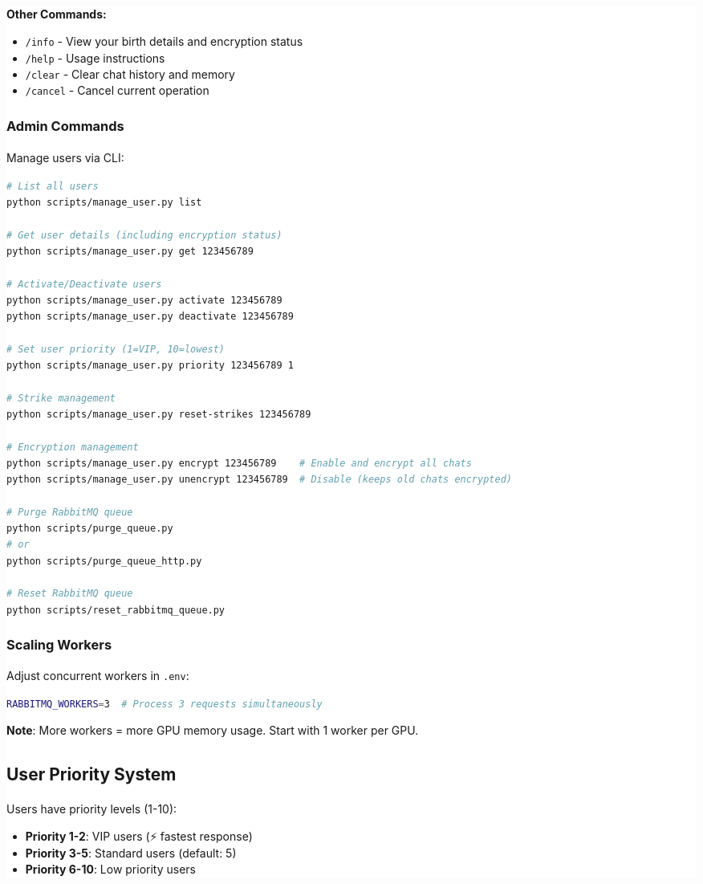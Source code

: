 **Other Commands:**
- `/info` - View your birth details and encryption status
- `/help` - Usage instructions
- `/clear` - Clear chat history and memory
- `/cancel` - Cancel current operation

### Admin Commands

Manage users via CLI:
```bash
# List all users
python scripts/manage_user.py list

# Get user details (including encryption status)
python scripts/manage_user.py get 123456789

# Activate/Deactivate users
python scripts/manage_user.py activate 123456789
python scripts/manage_user.py deactivate 123456789

# Set user priority (1=VIP, 10=lowest)
python scripts/manage_user.py priority 123456789 1

# Strike management
python scripts/manage_user.py reset-strikes 123456789

# Encryption management
python scripts/manage_user.py encrypt 123456789    # Enable and encrypt all chats
python scripts/manage_user.py unencrypt 123456789  # Disable (keeps old chats encrypted)

# Purge RabbitMQ queue
python scripts/purge_queue.py
# or
python scripts/purge_queue_http.py

# Reset RabbitMQ queue
python scripts/reset_rabbitmq_queue.py
```

### Scaling Workers

Adjust concurrent workers in `.env`:
```bash
RABBITMQ_WORKERS=3  # Process 3 requests simultaneously
```

**Note**: More workers = more GPU memory usage. Start with 1 worker per GPU.

## User Priority System

Users have priority levels (1-10):
- **Priority 1-2**: VIP users (⚡ fastest response)
- **Priority 3-5**: Standard users (default: 5)
- **Priority 6-10**: Low priority users
